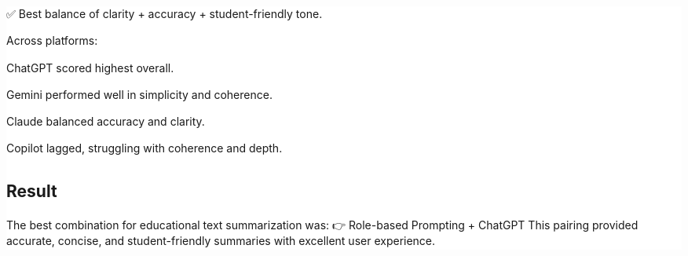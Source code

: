 ✅ Best balance of clarity + accuracy + student-friendly tone.

Across platforms:

ChatGPT scored highest overall.

Gemini performed well in simplicity and coherence.

Claude balanced accuracy and clarity.

Copilot lagged, struggling with coherence and depth.

## Result
The best combination for educational text summarization was:
👉 Role-based Prompting + ChatGPT
This pairing provided accurate, concise, and student-friendly summaries with excellent user experience.

